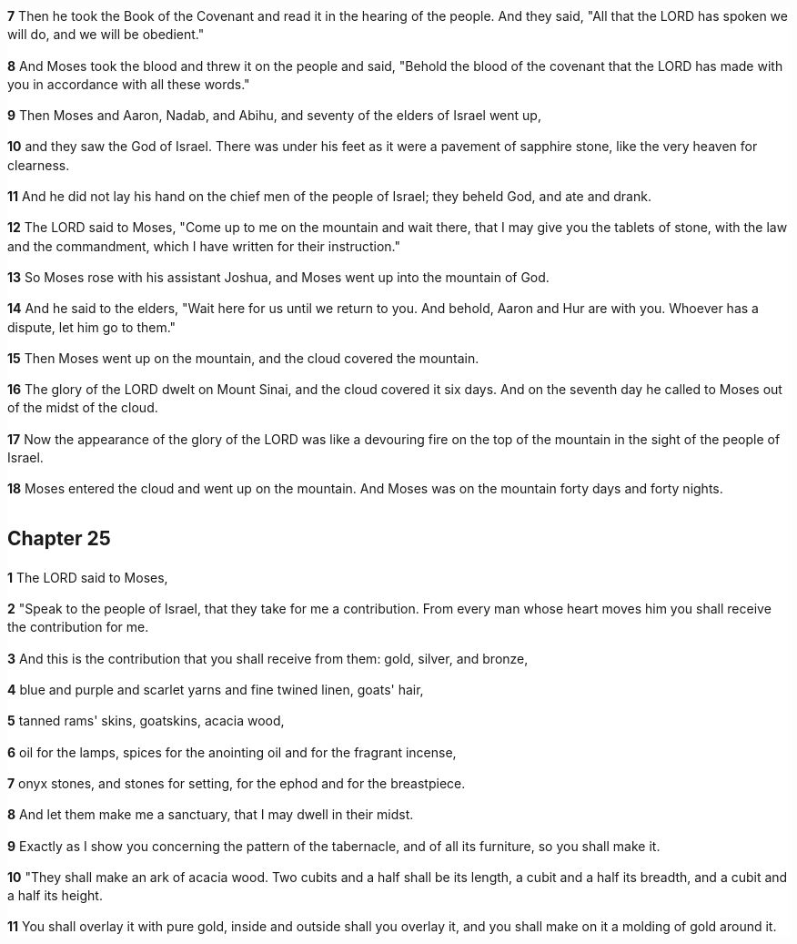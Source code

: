 **7** Then he took the Book of the Covenant and read it in the hearing of the people. And they said, "All that the LORD has spoken we will do, and we will be obedient."

**8** And Moses took the blood and threw it on the people and said, "Behold the blood of the covenant that the LORD has made with you in accordance with all these words."

**9** Then Moses and Aaron, Nadab, and Abihu, and seventy of the elders of Israel went up,

**10** and they saw the God of Israel. There was under his feet as it were a pavement of sapphire stone, like the very heaven for clearness.

**11** And he did not lay his hand on the chief men of the people of Israel; they beheld God, and ate and drank.

**12** The LORD said to Moses, "Come up to me on the mountain and wait there, that I may give you the tablets of stone, with the law and the commandment, which I have written for their instruction."

**13** So Moses rose with his assistant Joshua, and Moses went up into the mountain of God.

**14** And he said to the elders, "Wait here for us until we return to you. And behold, Aaron and Hur are with you. Whoever has a dispute, let him go to them."

**15** Then Moses went up on the mountain, and the cloud covered the mountain.

**16** The glory of the LORD dwelt on Mount Sinai, and the cloud covered it six days. And on the seventh day he called to Moses out of the midst of the cloud.

**17** Now the appearance of the glory of the LORD was like a devouring fire on the top of the mountain in the sight of the people of Israel.

**18** Moses entered the cloud and went up on the mountain. And Moses was on the mountain forty days and forty nights.

## Chapter 25

**1** The LORD said to Moses,

**2** "Speak to the people of Israel, that they take for me a contribution. From every man whose heart moves him you shall receive the contribution for me.

**3** And this is the contribution that you shall receive from them: gold, silver, and bronze,

**4** blue and purple and scarlet yarns and fine twined linen, goats' hair,

**5** tanned rams' skins, goatskins, acacia wood,

**6** oil for the lamps, spices for the anointing oil and for the fragrant incense,

**7** onyx stones, and stones for setting, for the ephod and for the breastpiece.

**8** And let them make me a sanctuary, that I may dwell in their midst.

**9** Exactly as I show you concerning the pattern of the tabernacle, and of all its furniture, so you shall make it.

**10** "They shall make an ark of acacia wood. Two cubits and a half shall be its length, a cubit and a half its breadth, and a cubit and a half its height.

**11** You shall overlay it with pure gold, inside and outside shall you overlay it, and you shall make on it a molding of gold around it.
